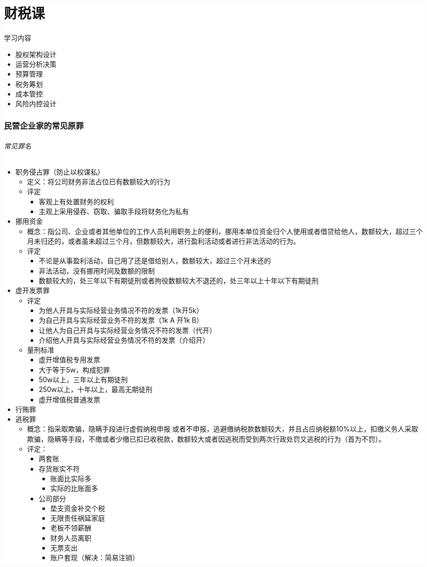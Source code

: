 # 财税课

学习内容

- 股权架构设计
- 运营分析决策
- 预算管理
- 税务筹划
- 成本管控
- 风险内控设计



### 民营企业家的常见原罪

###### 常见罪名

- 职务侵占罪（防止以权谋私）
  - 定义：将公司财务非法占位已有数额较大的行为
  - 评定
    - 客观上有处置财务的权利
    - 主观上采用侵吞、窃取、骗取手段将财务化为私有
- 挪用资金
  - 概念：指公司、企业或者其他单位的工作人员利用职务上的便利，挪用本单位资金归个人使用或者借贷给他人，数额较大，超过三个月未归还的，或者虽未超过三个月，但数额较大，进行盈利活动或者进行非法活动的行为。
  - 评定
    - 不论是从事盈利活动，自己用了还是借给别人，数额较大，超过三个月未还的
    - 非法活动，没有挪用时间及数额的限制
    - 数额较大的，处三年以下有期徒刑或者拘役数额较大不退还的，处三年以上十年以下有期徒刑
- 虚开发票罪
  - 评定
    - 为他人开具与实际经营业务情况不符的发票（1k开5k）
    - 为自己开具与实际经营业务不符的发票（1k A 开1k B）
    - 让他人为自己开具与实际经营业务情况不符的发票（代开）
    - 介绍他人开具与实际经营业务情况不符的发票（介绍开）
  - 量刑标准
    -  虚开增值税专用发票
      - 大于等于5w，构成犯罪
      - 50w以上，三年以上有期徒刑
      - 250w以上，十年以上，最高无期徒刑
    - 虚开增值税普通发票
- 行贿罪
- 逃税罪
  - 概念：指采取欺骗，隐瞒手段进行虚假纳税申报 或者不申报，逃避缴纳税款数额较大，并且占应纳税额10%以上，扣缴义务人采取欺骗，隐瞒等手段，不缴或者少缴已扣已收税款，数额较大或者因逃税而受到两次行政处罚又逃税的行为（首为不罚）。
  - 评定：
    - 两套账
    - 存货账实不符
      - 账面比实际多
      - 实际的比账面多
    - 公司部分
      - 垫支资金补交个税
      - 无限责任祸延家庭
      - 老板不领薪酬
      - 财务人员离职
      - 无票支出
      - 账户套现（解决：简易注销）
